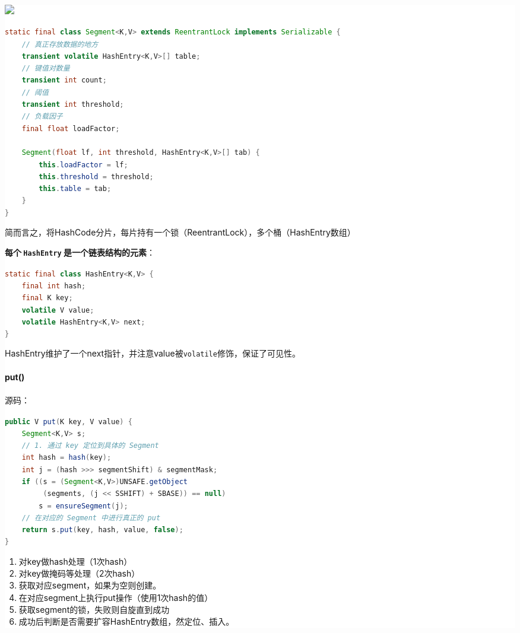 ![](Pasted-image-20230203174438.png)

```java
static final class Segment<K,V> extends ReentrantLock implements Serializable {
    // 真正存放数据的地方
    transient volatile HashEntry<K,V>[] table;
    // 键值对数量
    transient int count;
    // 阈值
    transient int threshold;
    // 负载因子
    final float loadFactor;

    Segment(float lf, int threshold, HashEntry<K,V>[] tab) {
        this.loadFactor = lf;
        this.threshold = threshold;
        this.table = tab;
    }
}
```
简而言之，将HashCode分片，每片持有一个锁（ReentrantLock），多个桶（HashEntry数组）

**每个 `HashEntry` 是一个链表结构的元素**：
```java
static final class HashEntry<K,V> {
    final int hash;
    final K key;
    volatile V value;
    volatile HashEntry<K,V> next;
}
```
HashEntry维护了一个next指针，并注意value被`volatile`修饰，保证了可见性。

#### put()
源码：
```java
public V put(K key, V value) {
    Segment<K,V> s;
    // 1. 通过 key 定位到具体的 Segment
    int hash = hash(key);
    int j = (hash >>> segmentShift) & segmentMask;
    if ((s = (Segment<K,V>)UNSAFE.getObject
         (segments, (j << SSHIFT) + SBASE)) == null)
        s = ensureSegment(j);
    // 在对应的 Segment 中进行真正的 put
    return s.put(key, hash, value, false);
}
```

1. 对key做hash处理（1次hash）
2. 对key做掩码等处理（2次hash）
3. 获取对应segment，如果为空则创建。
4. 在对应segment上执行put操作（使用1次hash的值）
5. 获取segment的锁，失败则自旋直到成功
6. 成功后判断是否需要扩容HashEntry数组，然定位、插入。

